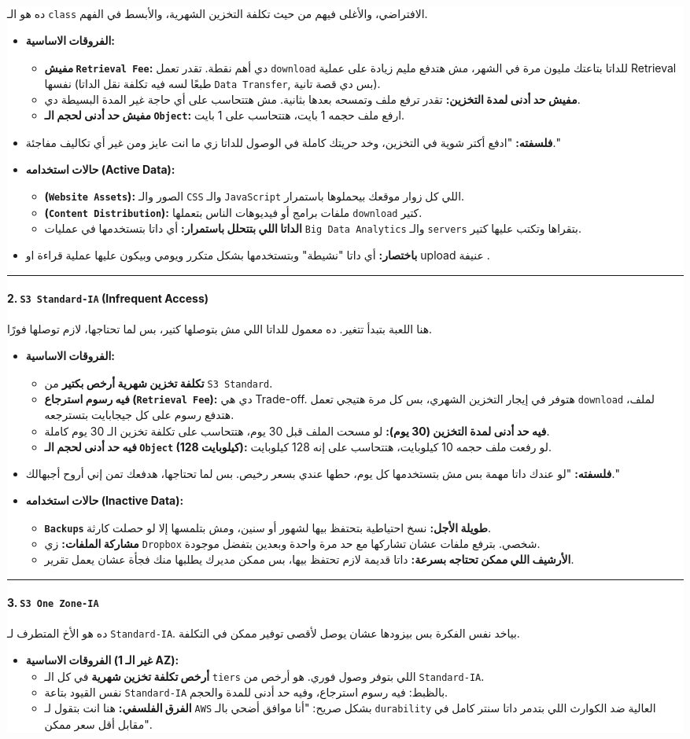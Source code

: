 ده هو الـ `class` الافتراضي، والأغلى فيهم من حيث تكلفة التخزين الشهرية، والأبسط في الفهم.

*   **الفروقات الاساسية:**
    *   **مفيش `Retrieval Fee`:** دي أهم نقطة. تقدر تعمل `download` للداتا بتاعتك مليون مرة في الشهر، مش هتدفع مليم زيادة على عملية Retrieval نفسها (طبعًا لسه فيه تكلفة نقل الداتا `Data Transfer`, بس دي قصة تانية).
    *   **مفيش حد أدنى لمدة التخزين:** تقدر ترفع ملف وتمسحه بعدها بثانية. مش هتتحاسب على أي حاجة غير المدة البسيطة دي.
    *   **مفيش حد أدنى لحجم الـ `Object`:** ارفع ملف حجمه 1 بايت، هتتحاسب على 1 بايت.

*   **فلسفته:** "ادفع أكتر شوية في التخزين، وخد حريتك كاملة في الوصول للداتا زي ما انت عايز ومن غير أي تكاليف مفاجئة."

*   **حالات استخدامه (Active Data):**
    *   **(`Website Assets`):** الصور والـ `CSS` والـ `JavaScript` اللي كل زوار موقعك بيحملوها باستمرار.
    *   **(`Content Distribution`):** ملفات برامج أو فيديوهات الناس بتعملها `download` كتير.
    *   **الداتا اللي بتتحلل باستمرار:** أي داتا بتستخدمها في عمليات `Big Data Analytics` والـ `servers` بتقراها وتكتب عليها كتير.
*   **باختصار:** أي داتا "نشيطة" وبتستخدمها بشكل متكرر ويومي وبيكون عليها عملية قراءة او upload عنيفة .

---

#### **2. `S3 Standard-IA` (Infrequent Access)**

هنا اللعبة بتبدأ تتغير. ده معمول للداتا اللي مش بتوصلها كتير، بس لما تحتاجها، لازم توصلها فورًا.

*   **الفروقات الاساسية:**
    *   **تكلفة تخزين شهرية أرخص بكتير** من `S3 Standard`.
    *   **فيه رسوم استرجاع (`Retrieval Fee`):** دي هي Trade-off. هتوفر في إيجار التخزين الشهري، بس كل مرة هتيجي تعمل `download` لملف، هتدفع رسوم على كل جيجابايت بتسترجعه.
    *   **فيه حد أدنى لمدة التخزين (30 يوم):** لو مسحت الملف قبل 30 يوم، هتتحاسب على تكلفة تخزين الـ 30 يوم كاملة.
    *   **فيه حد أدنى لحجم الـ `Object` (128 كيلوبايت):** لو رفعت ملف حجمه 10 كيلوبايت، هتتحاسب على إنه 128 كيلوبايت.

*   **فلسفته:** "لو عندك داتا مهمة بس مش بتستخدمها كل يوم، حطها عندي بسعر رخيص. بس لما تحتاجها، هدفعك تمن إني أروح أجبهالك."

*   **حالات استخدامه (Inactive Data):**
    *   **`Backups` طويلة الأجل:** نسخ احتياطية بتحتفظ بيها لشهور أو سنين، ومش بتلمسها إلا لو حصلت كارثة.
    *   **مشاركة الملفات:** زي `Dropbox` شخصي. بترفع ملفات عشان تشاركها مع حد مرة واحدة وبعدين بتفضل موجودة.
    *   **الأرشيف اللي ممكن تحتاجه بسرعة:** داتا قديمة لازم تحتفظ بيها، بس ممكن مديرك يطلبها منك فجأة عشان يعمل تقرير.

---

#### **3. `S3 One Zone-IA`**

ده هو الأخ المتطرف لـ `Standard-IA`. بياخد نفس الفكرة بس بيزودها عشان يوصل لأقصى توفير ممكن في التكلفة.

*   **الفروقات الاساسية (غير الـ 1 AZ):**
    *   **أرخص تكلفة تخزين شهرية** في كل الـ `tiers` اللي بتوفر وصول فوري. هو أرخص من `Standard-IA`.
    *   نفس القيود بتاعة `Standard-IA` بالظبط: فيه رسوم استرجاع، وفيه حد أدنى للمدة والحجم.
    *   **الفرق  الفلسفي:** هنا انت بتقول لـ `AWS` بشكل صريح: "أنا موافق أضحي بالـ `durability` العالية ضد الكوارث اللي بتدمر داتا سنتر كامل في مقابل أقل سعر ممكن".

